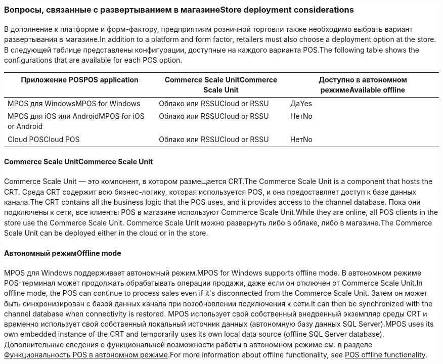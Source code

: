 ### <a name="store-deployment-considerations"></a><span data-ttu-id="d5149-140">Вопросы, связанные с развертыванием в магазине</span><span class="sxs-lookup"><span data-stu-id="d5149-140">Store deployment considerations</span></span>

<span data-ttu-id="d5149-141">В дополнение к платформе и форм-фактору, предприятиям розничной торговли также необходимо выбрать вариант развертывания в магазине.</span><span class="sxs-lookup"><span data-stu-id="d5149-141">In addition to a platform and form factor, retailers must also choose a deployment option at the store.</span></span> <span data-ttu-id="d5149-142">В следующей таблице представлены конфигурации, доступные на каждого варианта POS.</span><span class="sxs-lookup"><span data-stu-id="d5149-142">The following table shows the configurations that are available for each POS option.</span></span>

| <span data-ttu-id="d5149-143">Приложение POS</span><span class="sxs-lookup"><span data-stu-id="d5149-143">POS application</span></span>         | <span data-ttu-id="d5149-144">Commerce Scale Unit</span><span class="sxs-lookup"><span data-stu-id="d5149-144">Commerce Scale Unit</span></span> | <span data-ttu-id="d5149-145">Доступно в автономном режиме</span><span class="sxs-lookup"><span data-stu-id="d5149-145">Available offline</span></span> |
|-------------------------|---------------|-------------------|
| <span data-ttu-id="d5149-146">MPOS для Windows</span><span class="sxs-lookup"><span data-stu-id="d5149-146">MPOS for Windows</span></span>        | <span data-ttu-id="d5149-147">Облако или RSSU</span><span class="sxs-lookup"><span data-stu-id="d5149-147">Cloud or RSSU</span></span> | <span data-ttu-id="d5149-148">Да</span><span class="sxs-lookup"><span data-stu-id="d5149-148">Yes</span></span>               |
| <span data-ttu-id="d5149-149">MPOS для iOS или Android</span><span class="sxs-lookup"><span data-stu-id="d5149-149">MPOS for iOS or Android</span></span> | <span data-ttu-id="d5149-150">Облако или RSSU</span><span class="sxs-lookup"><span data-stu-id="d5149-150">Cloud or RSSU</span></span> | <span data-ttu-id="d5149-151">Нет</span><span class="sxs-lookup"><span data-stu-id="d5149-151">No</span></span>                |
| <span data-ttu-id="d5149-152">Cloud POS</span><span class="sxs-lookup"><span data-stu-id="d5149-152">Cloud POS</span></span>               | <span data-ttu-id="d5149-153">Облако или RSSU</span><span class="sxs-lookup"><span data-stu-id="d5149-153">Cloud or RSSU</span></span> | <span data-ttu-id="d5149-154">Нет</span><span class="sxs-lookup"><span data-stu-id="d5149-154">No</span></span>                |

#### <a name="commerce-scale-unit"></a><span data-ttu-id="d5149-155">Commerce Scale Unit</span><span class="sxs-lookup"><span data-stu-id="d5149-155">Commerce Scale Unit</span></span>

<span data-ttu-id="d5149-156">Commerce Scale Unit — это компонент, в котором размещается CRT.</span><span class="sxs-lookup"><span data-stu-id="d5149-156">The Commerce Scale Unit is a component that hosts the CRT.</span></span> <span data-ttu-id="d5149-157">Среда CRT содержит всю бизнес-логику, которая используется POS, и она предоставляет доступ к базе данных канала.</span><span class="sxs-lookup"><span data-stu-id="d5149-157">The CRT contains all the business logic that the POS uses, and it provides access to the channel database.</span></span> <span data-ttu-id="d5149-158">Пока они подключены к сети, все клиенты POS в магазине используют Commerce Scale Unit.</span><span class="sxs-lookup"><span data-stu-id="d5149-158">While they are online, all POS clients in the store use the Commerce Scale Unit.</span></span> <span data-ttu-id="d5149-159">Commerce Scale Unit можно развернуть либо в облаке, либо в магазине.</span><span class="sxs-lookup"><span data-stu-id="d5149-159">The Commerce Scale Unit can be deployed either in the cloud or in the store.</span></span>

#### <a name="offline-mode"></a><span data-ttu-id="d5149-160">Автономный режим</span><span class="sxs-lookup"><span data-stu-id="d5149-160">Offline mode</span></span>

<span data-ttu-id="d5149-161">MPOS для Windows поддерживает автономный режим.</span><span class="sxs-lookup"><span data-stu-id="d5149-161">MPOS for Windows supports offline mode.</span></span> <span data-ttu-id="d5149-162">В автономном режиме POS-терминал может продолжать обрабатывать операции продажи, даже если он отключен от Commerce Scale Unit.</span><span class="sxs-lookup"><span data-stu-id="d5149-162">In offline mode, the POS can continue to process sales even if it's disconnected from the Commerce Scale Unit.</span></span> <span data-ttu-id="d5149-163">Затем он может быть синхронизирован с базой данных канала при возобновлении подключения к сети.</span><span class="sxs-lookup"><span data-stu-id="d5149-163">It can then be synchronized with the channel database when connectivity is restored.</span></span> <span data-ttu-id="d5149-164">MPOS использует свой собственный внедренный экземпляр среды CRT и временно использует свой собственный локальный источник данных (автономную базу данных SQL Server).</span><span class="sxs-lookup"><span data-stu-id="d5149-164">MPOS uses its own embedded instance of the CRT and temporarily uses its own local data source (offline SQL Server database).</span></span> <span data-ttu-id="d5149-165">Дополнительные сведения о функциональной возможности работы в автономном режиме см. в разделе [Функциональность POS в автономном режиме](https://docs.microsoft.com/dynamics365/unified-operations/retail/pos-offline-functionality).</span><span class="sxs-lookup"><span data-stu-id="d5149-165">For more information about offline functionality, see [POS offline functionality](https://docs.microsoft.com/dynamics365/unified-operations/retail/pos-offline-functionality).</span></span>
